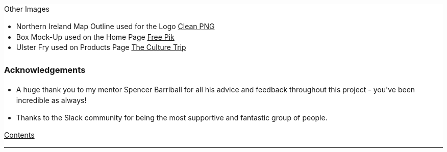 Other Images

- Northern Ireland Map Outline used for the Logo [Clean PNG](https://www.cleanpng.com/png-flag-of-northern-ireland-vector-map-ireland-779814/preview.html)
- Box Mock-Up used on the Home Page [Free Pik](https://www.freepik.com/free-psd/kraft-box-packaging-mockup-brown-advertisement_14413053.htm#page=1&query=box%20mockup&position=6)
- Ulster Fry used on Products Page [The Culture Trip](https://theculturetrip.com/europe/united-kingdom/northern-ireland/articles/a-brief-history-of-the-ulster-fry/)

### Acknowledgements

- A huge thank you to my mentor Spencer Barriball for all his advice and feedback throughout this project - you've been incredible as always!

- Thanks to the Slack community for being the most supportive and fantastic group of people.

[Contents](#contents)

---
